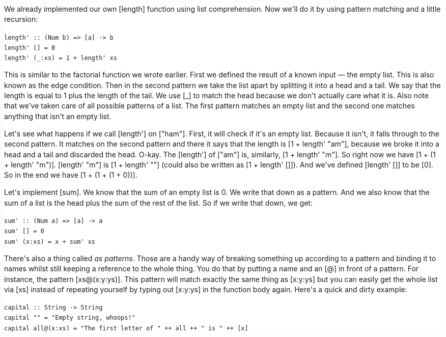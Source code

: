We already implemented our own [length] function using list
comprehension. Now we'll do it by using pattern matching and a little
recursion:

``` {.haskell: .ghci name="code"}
length' :: (Num b) => [a] -> b
length' [] = 0
length' (_:xs) = 1 + length' xs
```

This is similar to the factorial function we wrote earlier. First we
defined the result of a known input — the empty list. This is also known
as the edge condition. Then in the second pattern we take the list apart
by splitting it into a head and a tail. We say that the length is equal
to 1 plus the length of the tail. We use [\_] to match the head
because we don't actually care what it is. Also note that we've taken
care of all possible patterns of a list. The first pattern matches an
empty list and the second one matches anything that isn't an empty list.

Let's see what happens if we call [length'] on ["ham"].
First, it will check if it's an empty list. Because it isn't, it falls
through to the second pattern. It matches on the second pattern and
there it says that the length is [1 + length' "am"], because we
broke it into a head and a tail and discarded the head. O-kay. The
[length'] of ["am"] is, similarly, [1 + length'
"m"]. So right now we have [1 + (1 + length' "m")].
[length' "m"] is [1 + length' ""] (could also be written
as [1 + length' \[\]]). And we've defined [length' \[\]]
to be [0]. So in the end we have [1 + (1 + (1 + 0))].

Let's implement [sum]. We know that the sum of an empty list is
0. We write that down as a pattern. And we also know that the sum of a
list is the head plus the sum of the rest of the list. So if we write
that down, we get:

``` {.haskell: .ghci name="code"}
sum' :: (Num a) => [a] -> a
sum' [] = 0
sum' (x:xs) = x + sum' xs
```

There's also a thing called *as patterns*. Those are a handy way of
breaking something up according to a pattern and binding it to names
whilst still keeping a reference to the whole thing. You do that by
putting a name and an [@] in front of a pattern. For instance,
the pattern [xs@(x:y:ys)]. This pattern will match exactly the
same thing as [x:y:ys] but you can easily get the whole list via
[xs] instead of repeating yourself by typing out
[x:y:ys] in the function body again. Here's a quick and dirty
example:

``` {.haskell: .ghci name="code"}
capital :: String -> String
capital "" = "Empty string, whoops!"
capital all@(x:xs) = "The first letter of " ++ all ++ " is " ++ [x]
```
